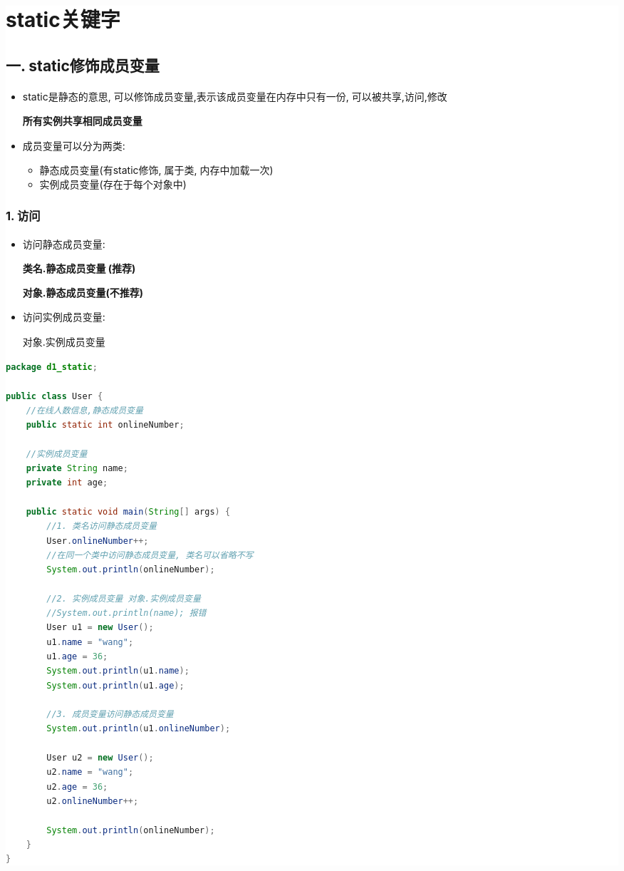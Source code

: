 # static关键字

## 一. static修饰成员变量

- static是静态的意思, 可以修饰成员变量,表示该成员变量在内存中只有一份, 可以被共享,访问,修改

  **所有实例共享相同成员变量**

- 成员变量可以分为两类:
  - 静态成员变量(有static修饰, 属于类, 内存中加载一次)
  - 实例成员变量(存在于每个对象中)

### 1. 访问

- 访问静态成员变量:

  **类名.静态成员变量 (推荐)**

  **对象.静态成员变量(不推荐)**

- 访问实例成员变量:

  对象.实例成员变量

```java
package d1_static;

public class User {
    //在线人数信息,静态成员变量
    public static int onlineNumber;

    //实例成员变量
    private String name;
    private int age;

    public static void main(String[] args) {
        //1. 类名访问静态成员变量
        User.onlineNumber++;
        //在同一个类中访问静态成员变量, 类名可以省略不写
        System.out.println(onlineNumber);

        //2. 实例成员变量 对象.实例成员变量
        //System.out.println(name); 报错
        User u1 = new User();
        u1.name = "wang";
        u1.age = 36;
        System.out.println(u1.name);
        System.out.println(u1.age);

        //3. 成员变量访问静态成员变量
        System.out.println(u1.onlineNumber);

        User u2 = new User();
        u2.name = "wang";
        u2.age = 36;
        u2.onlineNumber++;

        System.out.println(onlineNumber);
    }
}
```
